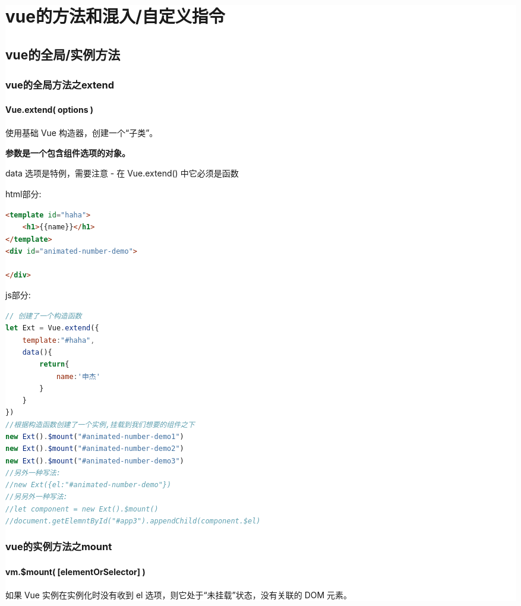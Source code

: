 # vue的方法和混入/自定义指令

## vue的全局/实例方法

### vue的全局方法之extend

#### Vue.extend( options )

使用基础 Vue 构造器，创建一个“子类”。

**参数是一个包含组件选项的对象。**

data 选项是特例，需要注意 - 在 Vue.extend() 中它必须是函数

html部分:

~~~html
<template id="haha">
    <h1>{{name}}</h1>
</template>
<div id="animated-number-demo">

</div>
~~~

js部分:

~~~js
// 创建了一个构造函数
let Ext = Vue.extend({
    template:"#haha",
    data(){
        return{
            name:'申杰'
        }
    }
})
//根据构造函数创建了一个实例,挂载到我们想要的组件之下
new Ext().$mount("#animated-number-demo1")
new Ext().$mount("#animated-number-demo2")
new Ext().$mount("#animated-number-demo3")
//另外一种写法:
//new Ext({el:"#animated-number-demo"})
//另另外一种写法:
//let component = new Ext().$mount()
//document.getElemntById("#app3").appendChild(component.$el)
~~~

### vue的实例方法之mount

#### vm.$mount( [elementOrSelector] )

如果 Vue 实例在实例化时没有收到 el 选项，则它处于“未挂载”状态，没有关联的 DOM 元素。
